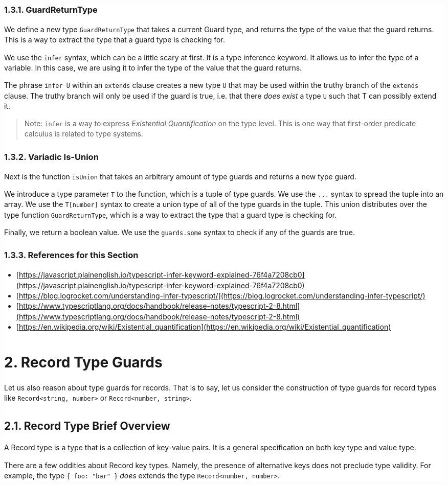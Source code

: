 ### 1.3.1. GuardReturnType

We define a new type `GuardReturnType` that takes a current Guard type, and returns the type of the value that the guard returns. This is a way to extract the type that a guard type is checking for.

We use the `infer` syntax, which can be a little scary at first. It is a type inference keyword. It allows us to infer the type of a variable. In this case, we are using it to infer the type of the value that the guard returns.

The phrase `infer U` within an `extends` clause creates a new type `U` that may be used within the truthy branch of the `extends` clause. The truthy branch will only be used if the guard is true, i.e. that there _does exist_ a type `U` such that T can possibly extend it.

> Note: `infer` is a way to express _Existential Quantification_ on the type level. This is one way that first-order predicate calculus is related to type systems.

### 1.3.2. Variadic Is-Union

Next is the function `isUnion` that takes an arbitrary amount of type guards and returns a new type guard.

We introduce a type parameter `T` to the function, which is a tuple of type guards. We use the `...` syntax to spread the tuple into an array. We use the `T[number]` syntax to create a union type of all of the type guards in the tuple. This union distributes over the type function `GuardReturnType`, which is a way to extract the type that a guard type is checking for.

Finally, we return a boolean value. We use the `guards.some` syntax to check if any of the guards are true.

### 1.3.3. References for this Section

- [https://javascript.plainenglish.io/typescript-infer-keyword-explained-76f4a7208cb0](https://javascript.plainenglish.io/typescript-infer-keyword-explained-76f4a7208cb0)
- [https://blog.logrocket.com/understanding-infer-typescript/](https://blog.logrocket.com/understanding-infer-typescript/)
- [https://www.typescriptlang.org/docs/handbook/release-notes/typescript-2-8.html](https://www.typescriptlang.org/docs/handbook/release-notes/typescript-2-8.html)
- [https://en.wikipedia.org/wiki/Existential_quantification](https://en.wikipedia.org/wiki/Existential_quantification)

# 2. Record Type Guards

Let us also reason about type guards for records. That is to say, let us consider the construction of type guards for record types like `Record<string, number>` or `Record<number, string>`.

## 2.1. Record Type Brief Overview

A Record type is a type that is a collection of key-value pairs. It is a general specification on both key type and value type.

There are a few oddities about Record key types. Namely, the presence of alternative keys does not preclude type validity. For example, the type `{ foo: "bar" }` _does_ extends the type `Record<number, number>`.

